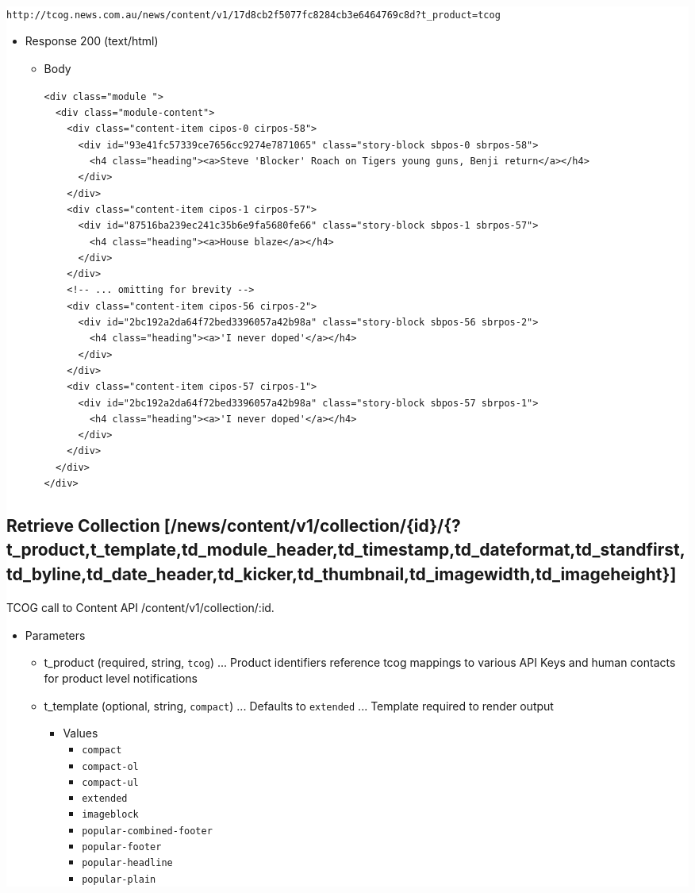 ```http
http://tcog.news.com.au/news/content/v1/17d8cb2f5077fc8284cb3e6464769c8d?t_product=tcog
```

-	Response 200 (text/html)

	-	Body

		```
		<div class="module ">
		  <div class="module-content">
		    <div class="content-item cipos-0 cirpos-58">
		      <div id="93e41fc57339ce7656cc9274e7871065" class="story-block sbpos-0 sbrpos-58">
		        <h4 class="heading"><a>Steve 'Blocker' Roach on Tigers young guns, Benji return</a></h4>
		      </div>
		    </div>
		    <div class="content-item cipos-1 cirpos-57">
		      <div id="87516ba239ec241c35b6e9fa5680fe66" class="story-block sbpos-1 sbrpos-57">
		        <h4 class="heading"><a>House blaze</a></h4>
		      </div>
		    </div>
		    <!-- ... omitting for brevity -->
		    <div class="content-item cipos-56 cirpos-2">
		      <div id="2bc192a2da64f72bed3396057a42b98a" class="story-block sbpos-56 sbrpos-2">
		        <h4 class="heading"><a>'I never doped'</a></h4>
		      </div>
		    </div>
		    <div class="content-item cipos-57 cirpos-1">
		      <div id="2bc192a2da64f72bed3396057a42b98a" class="story-block sbpos-57 sbrpos-1">
		        <h4 class="heading"><a>'I never doped'</a></h4>
		      </div>
		    </div>
		  </div>
		</div>
		```

Retrieve Collection [/news/content/v1/collection/{id}/{?t_product,t_template,td_module_header,td_timestamp,td_dateformat,td_standfirst,td_byline,td_date_header,td_kicker,td_thumbnail,td_imagewidth,td_imageheight}]
---------------------------------------------------------------------------------------------------------------------------------------------------------------------------------------------------------------------

TCOG call to Content API /content/v1/collection/:id.

-	Parameters

	-	t_product (required, string, `tcog`) ... Product identifiers reference tcog mappings to various API Keys and human contacts for product level notifications
	-	t_template (optional, string, `compact`) ... Defaults to `extended` ... Template required to render output

		-	Values
			-	`compact`
			-	`compact-ol`
			-	`compact-ul`
			-	`extended`
			-	`imageblock`
			-	`popular-combined-footer`
			-	`popular-footer`
			-	`popular-headline`
			-	`popular-plain`
